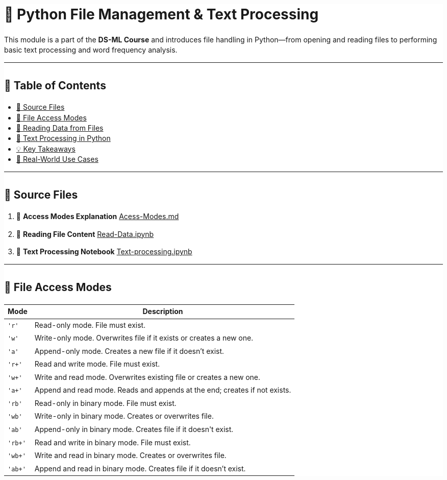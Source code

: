 # 📂 Python File Management & Text Processing

This module is a part of the **DS-ML Course** and introduces file handling in Python—from opening and reading files to performing basic text processing and word frequency analysis.

---

## 📌 Table of Contents

* [🔗 Source Files](#-source-files)
* [📁 File Access Modes](#-file-access-modes)
* [📖 Reading Data from Files](#-reading-data-from-files)
* [🧠 Text Processing in Python](#-text-processing-in-python)
* [💡 Key Takeaways](#-key-takeaways)
* [🚀 Real-World Use Cases](#-real-world-use-cases)

---

## 🔗 Source Files

1. 📄 **Access Modes Explanation**
   [Acess-Modes.md](https://github.com/vinayakmishra4/DS-ML-COURSE/blob/main/Python-for-Data-Science/File-Management-System/Play-Data-in-Files/Acess-Modes.md)

2. 📘 **Reading File Content**
   [Read-Data.ipynb](https://github.com/vinayakmishra4/DS-ML-COURSE/blob/main/Python-for-Data-Science/File-Management-System/Play-Data-in-Files/Read-Data.ipynb)

3. 📘 **Text Processing Notebook**
   [Text-processing.ipynb](https://github.com/vinayakmishra4/DS-ML-COURSE/blob/main/Python-for-Data-Science/File-Management-System/Play-Data-in-Files/Text-processing.ipynb)

---

## 📁 File Access Modes

| Mode    | Description                                                                |
| ------- | -------------------------------------------------------------------------- |
| `'r'`   | Read-only mode. File must exist.                                           |
| `'w'`   | Write-only mode. Overwrites file if it exists or creates a new one.        |
| `'a'`   | Append-only mode. Creates a new file if it doesn’t exist.                  |
| `'r+'`  | Read and write mode. File must exist.                                      |
| `'w+'`  | Write and read mode. Overwrites existing file or creates a new one.        |
| `'a+'`  | Append and read mode. Reads and appends at the end; creates if not exists. |
| `'rb'`  | Read-only in binary mode. File must exist.                                 |
| `'wb'`  | Write-only in binary mode. Creates or overwrites file.                     |
| `'ab'`  | Append-only in binary mode. Creates file if it doesn't exist.              |
| `'rb+'` | Read and write in binary mode. File must exist.                            |
| `'wb+'` | Write and read in binary mode. Creates or overwrites file.                 |
| `'ab+'` | Append and read in binary mode. Creates file if it doesn’t exist.          |
